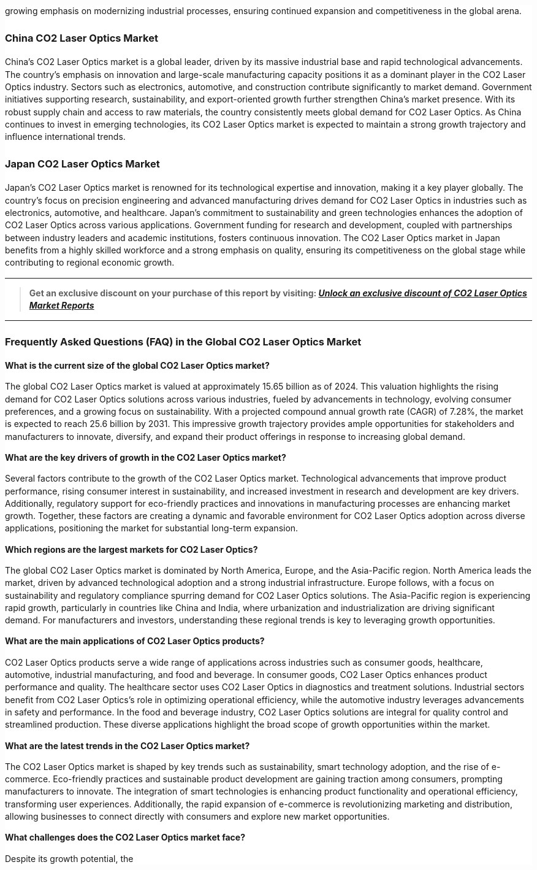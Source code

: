 growing emphasis on modernizing industrial processes, ensuring continued expansion and competitiveness in the global arena.</p><h3>China CO2 Laser Optics Market</h3><p>China&rsquo;s CO2 Laser Optics market is a global leader, driven by its massive industrial base and rapid technological advancements. The country&rsquo;s emphasis on innovation and large-scale manufacturing capacity positions it as a dominant player in the CO2 Laser Optics industry. Sectors such as electronics, automotive, and construction contribute significantly to market demand. Government initiatives supporting research, sustainability, and export-oriented growth further strengthen China&rsquo;s market presence. With its robust supply chain and access to raw materials, the country consistently meets global demand for CO2 Laser Optics. As China continues to invest in emerging technologies, its CO2 Laser Optics market is expected to maintain a strong growth trajectory and influence international trends.</p><h3>Japan CO2 Laser Optics Market</h3><p>Japan&rsquo;s CO2 Laser Optics market is renowned for its technological expertise and innovation, making it a key player globally. The country&rsquo;s focus on precision engineering and advanced manufacturing drives demand for CO2 Laser Optics in industries such as electronics, automotive, and healthcare. Japan&rsquo;s commitment to sustainability and green technologies enhances the adoption of CO2 Laser Optics across various applications. Government funding for research and development, coupled with partnerships between industry leaders and academic institutions, fosters continuous innovation. The CO2 Laser Optics market in Japan benefits from a highly skilled workforce and a strong emphasis on quality, ensuring its competitiveness on the global stage while contributing to regional economic growth.</p><hr /><blockquote><p><strong>Get an exclusive discount on your purchase of this report by visiting: <em><a href="://marketresearchpulse.com/ask-for-discount/63713?utm_source=Github&amp;utm_medium=021">Unlock an exclusive discount of CO2 Laser Optics Market Reports</a></em>&nbsp;</strong></p></blockquote><hr /><h3>Frequently Asked Questions (FAQ) in the Global CO2 Laser Optics Market</h3><p><strong>What is the current size of the global CO2 Laser Optics market?</strong></p><p>The global CO2 Laser Optics market is valued at approximately 15.65 billion as of 2024. This valuation highlights the rising demand for CO2 Laser Optics solutions across various industries, fueled by advancements in technology, evolving consumer preferences, and a growing focus on sustainability. With a projected compound annual growth rate (CAGR) of 7.28%, the market is expected to reach 25.6 billion by 2031. This impressive growth trajectory provides ample opportunities for stakeholders and manufacturers to innovate, diversify, and expand their product offerings in response to increasing global demand.</p><p><strong>What are the key drivers of growth in the CO2 Laser Optics market?</strong></p><p>Several factors contribute to the growth of the CO2 Laser Optics market. Technological advancements that improve product performance, rising consumer interest in sustainability, and increased investment in research and development are key drivers. Additionally, regulatory support for eco-friendly practices and innovations in manufacturing processes are enhancing market growth. Together, these factors are creating a dynamic and favorable environment for CO2 Laser Optics adoption across diverse applications, positioning the market for substantial long-term expansion.</p><p><strong>Which regions are the largest markets for CO2 Laser Optics?</strong></p><p>The global CO2 Laser Optics market is dominated by North America, Europe, and the Asia-Pacific region. North America leads the market, driven by advanced technological adoption and a strong industrial infrastructure. Europe follows, with a focus on sustainability and regulatory compliance spurring demand for CO2 Laser Optics solutions. The Asia-Pacific region is experiencing rapid growth, particularly in countries like China and India, where urbanization and industrialization are driving significant demand. For manufacturers and investors, understanding these regional trends is key to leveraging growth opportunities.</p><p><strong>What are the main applications of CO2 Laser Optics products?</strong></p><p>CO2 Laser Optics products serve a wide range of applications across industries such as consumer goods, healthcare, automotive, industrial manufacturing, and food and beverage. In consumer goods, CO2 Laser Optics enhances product performance and quality. The healthcare sector uses CO2 Laser Optics in diagnostics and treatment solutions. Industrial sectors benefit from CO2 Laser Optics&rsquo;s role in optimizing operational efficiency, while the automotive industry leverages advancements in safety and performance. In the food and beverage industry, CO2 Laser Optics solutions are integral for quality control and streamlined production. These diverse applications highlight the broad scope of growth opportunities within the market.</p><p><strong>What are the latest trends in the CO2 Laser Optics market?</strong></p><p>The CO2 Laser Optics market is shaped by key trends such as sustainability, smart technology adoption, and the rise of e-commerce. Eco-friendly practices and sustainable product development are gaining traction among consumers, prompting manufacturers to innovate. The integration of smart technologies is enhancing product functionality and operational efficiency, transforming user experiences. Additionally, the rapid expansion of e-commerce is revolutionizing marketing and distribution, allowing businesses to connect directly with consumers and explore new market opportunities.</p><p><strong>What challenges does the CO2 Laser Optics market face?</strong></p><p>Despite its growth potential, the